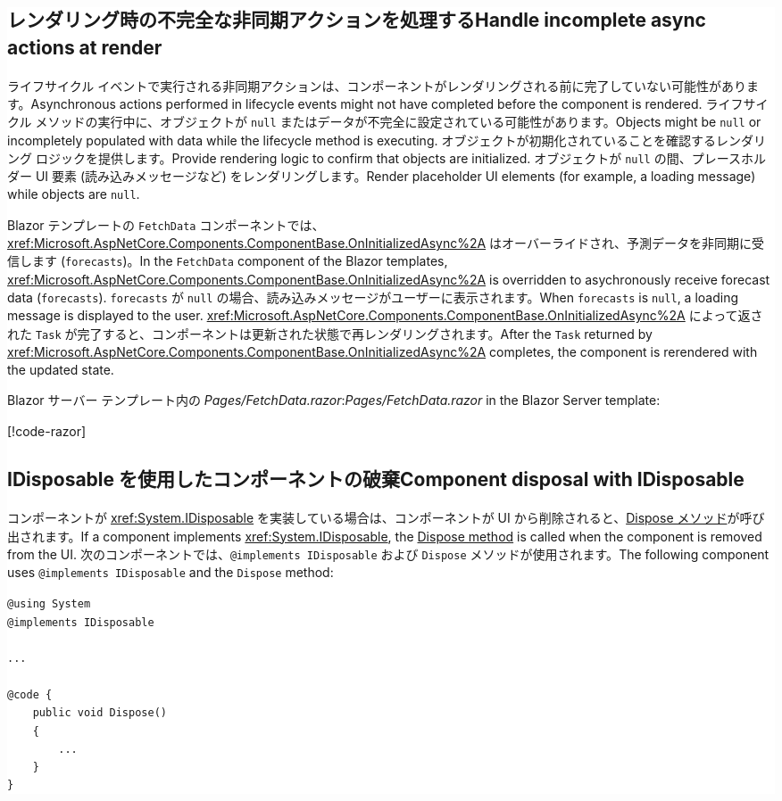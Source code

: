 ## <a name="handle-incomplete-async-actions-at-render"></a><span data-ttu-id="a4a05-169">レンダリング時の不完全な非同期アクションを処理する</span><span class="sxs-lookup"><span data-stu-id="a4a05-169">Handle incomplete async actions at render</span></span>

<span data-ttu-id="a4a05-170">ライフサイクル イベントで実行される非同期アクションは、コンポーネントがレンダリングされる前に完了していない可能性があります。</span><span class="sxs-lookup"><span data-stu-id="a4a05-170">Asynchronous actions performed in lifecycle events might not have completed before the component is rendered.</span></span> <span data-ttu-id="a4a05-171">ライフサイクル メソッドの実行中に、オブジェクトが `null` またはデータが不完全に設定されている可能性があります。</span><span class="sxs-lookup"><span data-stu-id="a4a05-171">Objects might be `null` or incompletely populated with data while the lifecycle method is executing.</span></span> <span data-ttu-id="a4a05-172">オブジェクトが初期化されていることを確認するレンダリング ロジックを提供します。</span><span class="sxs-lookup"><span data-stu-id="a4a05-172">Provide rendering logic to confirm that objects are initialized.</span></span> <span data-ttu-id="a4a05-173">オブジェクトが `null` の間、プレースホルダー UI 要素 (読み込みメッセージなど) をレンダリングします。</span><span class="sxs-lookup"><span data-stu-id="a4a05-173">Render placeholder UI elements (for example, a loading message) while objects are `null`.</span></span>

<span data-ttu-id="a4a05-174">Blazor テンプレートの `FetchData` コンポーネントでは、<xref:Microsoft.AspNetCore.Components.ComponentBase.OnInitializedAsync%2A> はオーバーライドされ、予測データを非同期に受信します (`forecasts`)。</span><span class="sxs-lookup"><span data-stu-id="a4a05-174">In the `FetchData` component of the Blazor templates, <xref:Microsoft.AspNetCore.Components.ComponentBase.OnInitializedAsync%2A> is overridden to asychronously receive forecast data (`forecasts`).</span></span> <span data-ttu-id="a4a05-175">`forecasts` が `null` の場合、読み込みメッセージがユーザーに表示されます。</span><span class="sxs-lookup"><span data-stu-id="a4a05-175">When `forecasts` is `null`, a loading message is displayed to the user.</span></span> <span data-ttu-id="a4a05-176"><xref:Microsoft.AspNetCore.Components.ComponentBase.OnInitializedAsync%2A> によって返された `Task` が完了すると、コンポーネントは更新された状態で再レンダリングされます。</span><span class="sxs-lookup"><span data-stu-id="a4a05-176">After the `Task` returned by <xref:Microsoft.AspNetCore.Components.ComponentBase.OnInitializedAsync%2A> completes, the component is rerendered with the updated state.</span></span>

<span data-ttu-id="a4a05-177">Blazor サーバー テンプレート内の *Pages/FetchData.razor*:</span><span class="sxs-lookup"><span data-stu-id="a4a05-177">*Pages/FetchData.razor* in the Blazor Server template:</span></span>

[!code-razor[](lifecycle/samples_snapshot/3.x/FetchData.razor?highlight=9,21,25)]

## <a name="component-disposal-with-idisposable"></a><span data-ttu-id="a4a05-178">IDisposable を使用したコンポーネントの破棄</span><span class="sxs-lookup"><span data-stu-id="a4a05-178">Component disposal with IDisposable</span></span>

<span data-ttu-id="a4a05-179">コンポーネントが <xref:System.IDisposable> を実装している場合は、コンポーネントが UI から削除されると、[Dispose メソッド](/dotnet/standard/garbage-collection/implementing-dispose)が呼び出されます。</span><span class="sxs-lookup"><span data-stu-id="a4a05-179">If a component implements <xref:System.IDisposable>, the [Dispose method](/dotnet/standard/garbage-collection/implementing-dispose) is called when the component is removed from the UI.</span></span> <span data-ttu-id="a4a05-180">次のコンポーネントでは、`@implements IDisposable` および `Dispose` メソッドが使用されます。</span><span class="sxs-lookup"><span data-stu-id="a4a05-180">The following component uses `@implements IDisposable` and the `Dispose` method:</span></span>

```razor
@using System
@implements IDisposable

...

@code {
    public void Dispose()
    {
        ...
    }
}
```
